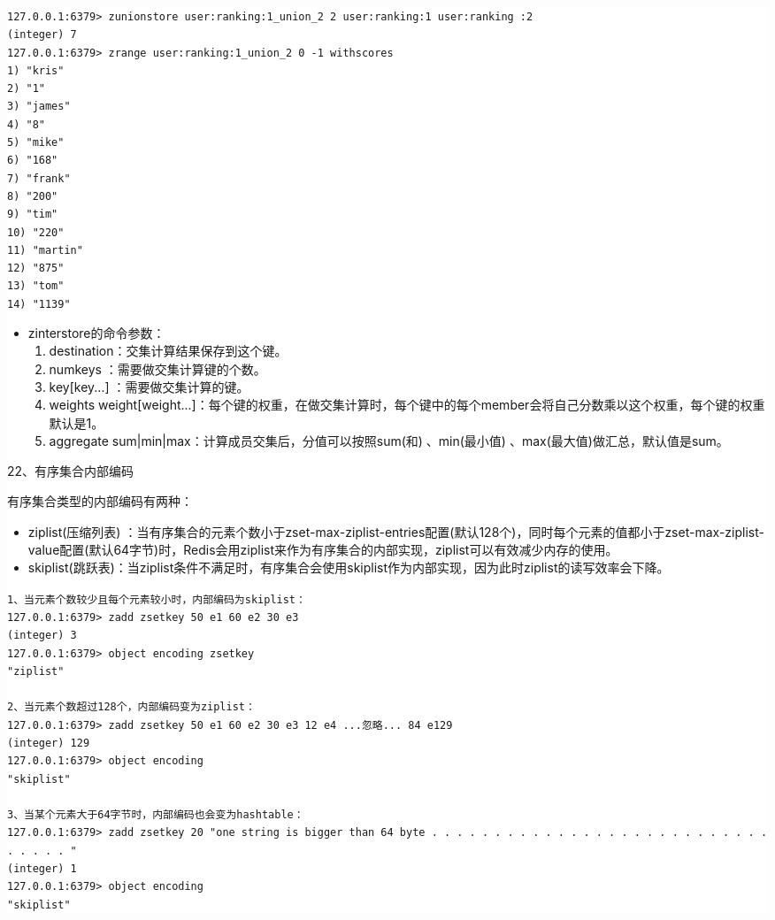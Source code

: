 ```
127.0.0.1:6379> zunionstore user:ranking:1_union_2 2 user:ranking:1 user:ranking :2
(integer) 7
127.0.0.1:6379> zrange user:ranking:1_union_2 0 -1 withscores
1) "kris"
2) "1"
3) "james"
4) "8"
5) "mike"
6) "168"
7) "frank"
8) "200"
9) "tim"
10) "220"
11) "martin"
12) "875"
13) "tom"
14) "1139"
```
- zinterstore的命令参数：
    1. destination：交集计算结果保存到这个键。
    2. numkeys ：需要做交集计算键的个数。
    3. key[key...] ：需要做交集计算的键。
    4. weights weight[weight...]：每个键的权重，在做交集计算时，每个键中的每个member会将自己分数乘以这个权重，每个键的权重默认是1。
    5. aggregate sum|min|max：计算成员交集后，分值可以按照sum(和) 、min(最小值) 、max(最大值)做汇总，默认值是sum。

22、有序集合内部编码

有序集合类型的内部编码有两种：
- ziplist(压缩列表) ：当有序集合的元素个数小于zset-max-ziplist-entries配置(默认128个)，同时每个元素的值都小于zset-max-ziplist-value配置(默认64字节)时，Redis会用ziplist来作为有序集合的内部实现，ziplist可以有效减少内存的使用。
- skiplist(跳跃表)：当ziplist条件不满足时，有序集合会使用skiplist作为内部实现，因为此时ziplist的读写效率会下降。

```
1、当元素个数较少且每个元素较小时，内部编码为skiplist：
127.0.0.1:6379> zadd zsetkey 50 e1 60 e2 30 e3
(integer) 3
127.0.0.1:6379> object encoding zsetkey
"ziplist"

2、当元素个数超过128个，内部编码变为ziplist：
127.0.0.1:6379> zadd zsetkey 50 e1 60 e2 30 e3 12 e4 ...忽略... 84 e129
(integer) 129
127.0.0.1:6379> object encoding
"skiplist"

3、当某个元素大于64字节时，内部编码也会变为hashtable：
127.0.0.1:6379> zadd zsetkey 20 "one string is bigger than 64 byte . . . . . . . . . . . . . . . . . . . . . . . . . . . . . . . . "
(integer) 1
127.0.0.1:6379> object encoding
"skiplist"
```
